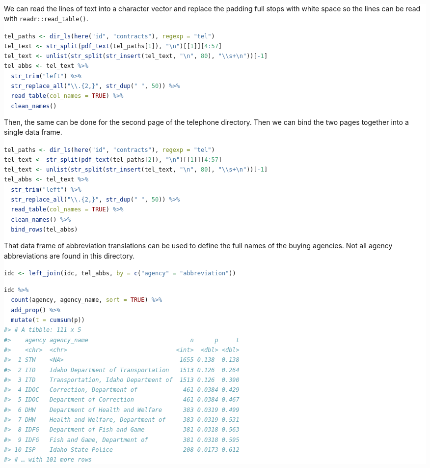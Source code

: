 We can read the lines of text into a character vector and replace the
padding full stops with white space so the lines can be read with
`readr::read_table()`.

``` r
tel_paths <- dir_ls(here("id", "contracts"), regexp = "tel")
tel_text <- str_split(pdf_text(tel_paths[1]), "\n")[[1]][4:57]
tel_text <- unlist(str_split(str_insert(tel_text, "\n", 80), "\\s+\n"))[-1]
tel_abbs <- tel_text %>% 
  str_trim("left") %>% 
  str_replace_all("\\.{2,}", str_dup(" ", 50)) %>% 
  read_table(col_names = TRUE) %>% 
  clean_names()
```

Then, the same can be done for the second page of the telephone
directory. Then we can bind the two pages together into a single data
frame.

``` r
tel_paths <- dir_ls(here("id", "contracts"), regexp = "tel")
tel_text <- str_split(pdf_text(tel_paths[2]), "\n")[[1]][4:57]
tel_text <- unlist(str_split(str_insert(tel_text, "\n", 80), "\\s+\n"))[-1]
tel_abbs <- tel_text %>% 
  str_trim("left") %>% 
  str_replace_all("\\.{2,}", str_dup(" ", 50)) %>% 
  read_table(col_names = TRUE) %>% 
  clean_names() %>% 
  bind_rows(tel_abbs)
```

That data frame of abbreviation translations can be used to define the
full names of the buying agencies. Not all agency abbreviations are
found in this directory.

``` r
idc <- left_join(idc, tel_abbs, by = c("agency" = "abbreviation"))
```

``` r
idc %>% 
  count(agency, agency_name, sort = TRUE) %>%
  add_prop() %>% 
  mutate(t = cumsum(p))
#> # A tibble: 111 x 5
#>    agency agency_name                             n      p     t
#>    <chr>  <chr>                               <int>  <dbl> <dbl>
#>  1 STW    <NA>                                 1655 0.138  0.138
#>  2 ITD    Idaho Department of Transportation   1513 0.126  0.264
#>  3 ITD    Transportation, Idaho Department of  1513 0.126  0.390
#>  4 IDOC   Correction, Department of             461 0.0384 0.429
#>  5 IDOC   Department of Correction              461 0.0384 0.467
#>  6 DHW    Department of Health and Welfare      383 0.0319 0.499
#>  7 DHW    Health and Welfare, Department of     383 0.0319 0.531
#>  8 IDFG   Department of Fish and Game           381 0.0318 0.563
#>  9 IDFG   Fish and Game, Department of          381 0.0318 0.595
#> 10 ISP    Idaho State Police                    208 0.0173 0.612
#> # … with 101 more rows
```
